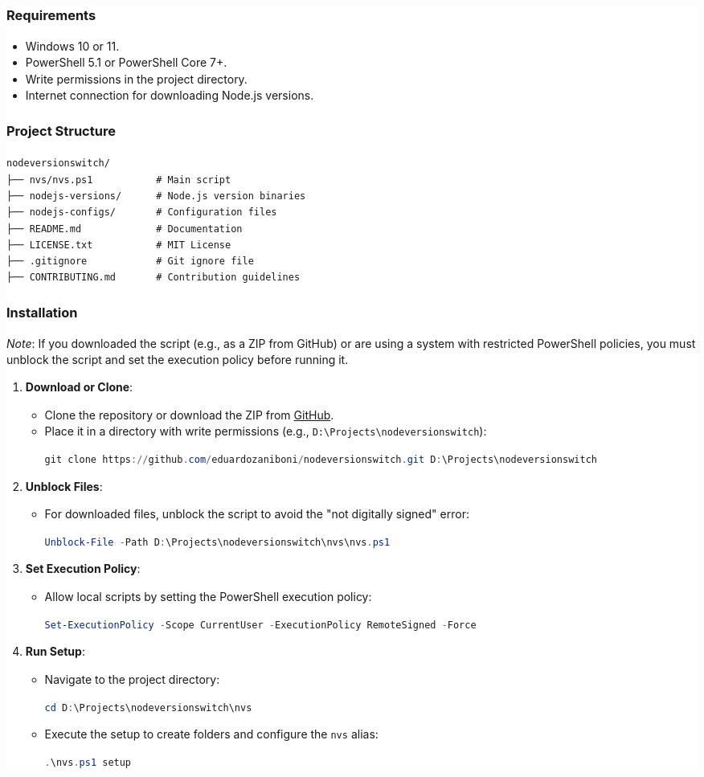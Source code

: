 ### Requirements

-   Windows 10 or 11.
-   PowerShell 5.1 or PowerShell Core 7+.
-   Write permissions in the project directory.
-   Internet connection for downloading Node.js versions.

### Project Structure

```
nodeversionswitch/
├── nvs/nvs.ps1           # Main script
├── nodejs-versions/      # Node.js version binaries
├── nodejs-configs/       # Configuration files
├── README.md             # Documentation
├── LICENSE.txt           # MIT License
├── .gitignore            # Git ignore file
├── CONTRIBUTING.md       # Contribution guidelines
```

### Installation

_Note_: If you downloaded the script (e.g., as a ZIP from GitHub) or are using a system with restricted PowerShell policies, you must unblock the script and set the execution policy before running it.

1. **Download or Clone**:

    - Clone the repository or download the ZIP from [GitHub](https://github.com/eduardozaniboni/nodeversionswitch).
    - Place it in a directory with write permissions (e.g., `D:\Projects\nodeversionswitch`):
        ```powershell
        git clone https://github.com/eduardozaniboni/nodeversionswitch.git D:\Projects\nodeversionswitch
        ```

2. **Unblock Files**:

    - For downloaded files, unblock the script to avoid the "not digitally signed" error:
        ```powershell
        Unblock-File -Path D:\Projects\nodeversionswitch\nvs\nvs.ps1
        ```

3. **Set Execution Policy**:

    - Allow local scripts by setting the PowerShell execution policy:
        ```powershell
        Set-ExecutionPolicy -Scope CurrentUser -ExecutionPolicy RemoteSigned -Force
        ```

4. **Run Setup**:

    - Navigate to the project directory:
        ```powershell
        cd D:\Projects\nodeversionswitch\nvs
        ```
    - Execute the setup to create folders and configure the `nvs` alias:
        ```powershell
        .\nvs.ps1 setup
        ```
